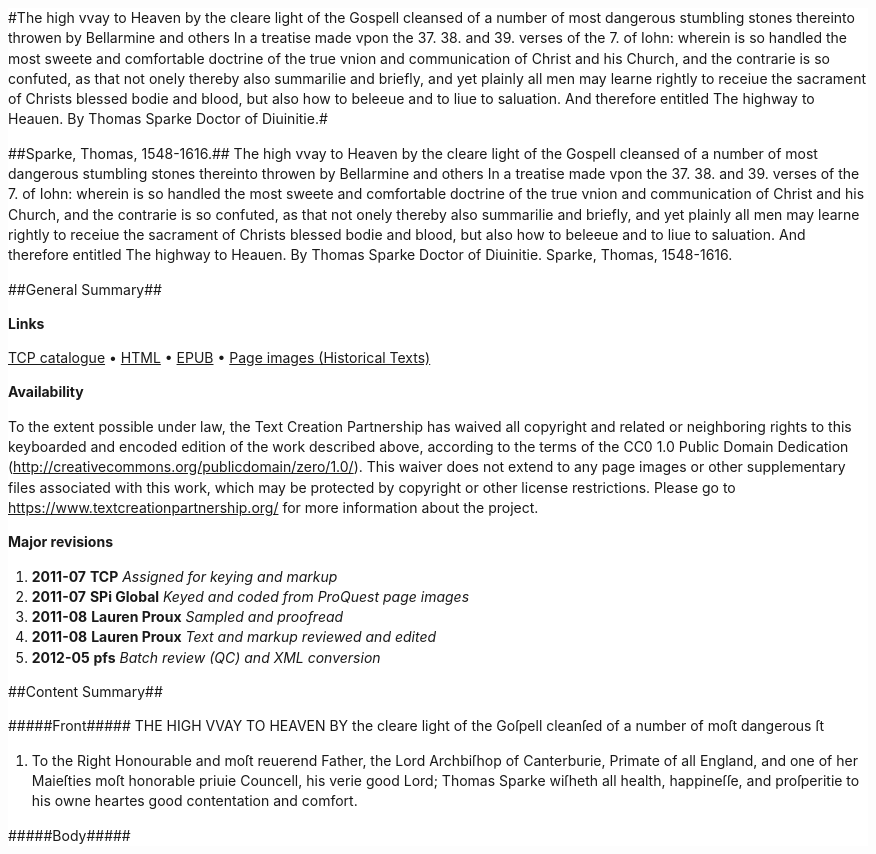 #The high vvay to Heaven by the cleare light of the Gospell cleansed of a number of most dangerous stumbling stones thereinto throwen by Bellarmine and others In a treatise made vpon the 37. 38. and 39. verses of the 7. of Iohn: wherein is so handled the most sweete and comfortable doctrine of the true vnion and communication of Christ and his Church, and the contrarie is so confuted, as that not onely thereby also summarilie and briefly, and yet plainly all men may learne rightly to receiue the sacrament of Christs blessed bodie and blood, but also how to beleeue and to liue to saluation. And therefore entitled The highway to Heauen. By Thomas Sparke Doctor of Diuinitie.#

##Sparke, Thomas, 1548-1616.##
The high vvay to Heaven by the cleare light of the Gospell cleansed of a number of most dangerous stumbling stones thereinto throwen by Bellarmine and others In a treatise made vpon the 37. 38. and 39. verses of the 7. of Iohn: wherein is so handled the most sweete and comfortable doctrine of the true vnion and communication of Christ and his Church, and the contrarie is so confuted, as that not onely thereby also summarilie and briefly, and yet plainly all men may learne rightly to receiue the sacrament of Christs blessed bodie and blood, but also how to beleeue and to liue to saluation. And therefore entitled The highway to Heauen. By Thomas Sparke Doctor of Diuinitie.
Sparke, Thomas, 1548-1616.

##General Summary##

**Links**

[TCP catalogue](http://www.ota.ox.ac.uk/tcp/)  • 
[HTML](http://tei.it.ox.ac.uk/tcp/Texts-HTML/free/A12/A12703.html)  • 
[EPUB](http://tei.it.ox.ac.uk/tcp/Texts-EPUB/free/A12/A12703.epub) • 
[Page images (Historical Texts)](https://historicaltexts.jisc.ac.uk/eebo-99838219e)

**Availability**

To the extent possible under law, the Text Creation Partnership has waived all copyright and related or neighboring rights to this keyboarded and encoded edition of the work described above, according to the terms of the CC0 1.0 Public Domain Dedication (http://creativecommons.org/publicdomain/zero/1.0/). This waiver does not extend to any page images or other supplementary files associated with this work, which may be protected by copyright or other license restrictions. Please go to https://www.textcreationpartnership.org/ for more information about the project.

**Major revisions**

1. __2011-07__ __TCP__ *Assigned for keying and markup*
1. __2011-07__ __SPi Global__ *Keyed and coded from ProQuest page images*
1. __2011-08__ __Lauren Proux__ *Sampled and proofread*
1. __2011-08__ __Lauren Proux__ *Text and markup reviewed and edited*
1. __2012-05__ __pfs__ *Batch review (QC) and XML conversion*

##Content Summary##

#####Front#####
THE HIGH VVAY TO HEAVEN BY the cleare light of the Goſpell cleanſed of a number of moſt dangerous ſt
1. To the Right Honourable and moſt reuerend Father, the Lord Archbiſhop of Canterburie, Primate of all England, and one of her Maieſties moſt honorable priuie Councell, his verie good Lord; Thomas Sparke wiſheth all health, happineſſe, and proſperitie to his owne heartes good contentation and comfort.

#####Body#####
